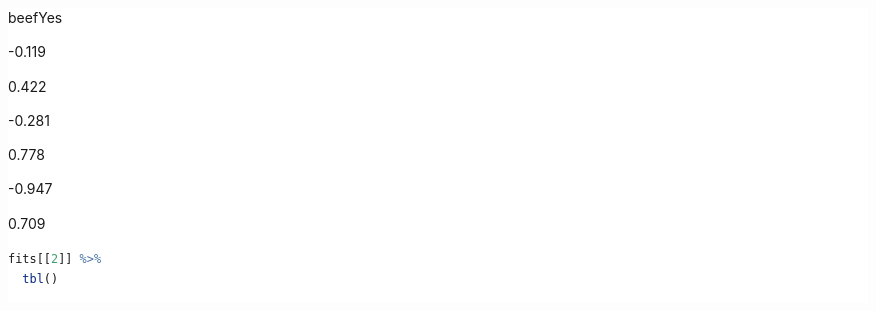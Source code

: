</tr>

</thead>

<tbody>

<tr>

<td style="text-align:left;">

beefYes

</td>

<td style="text-align:right;">

\-0.119

</td>

<td style="text-align:right;">

0.422

</td>

<td style="text-align:right;">

\-0.281

</td>

<td style="text-align:right;">

0.778

</td>

<td style="text-align:right;">

\-0.947

</td>

<td style="text-align:right;">

0.709

</td>

</tr>

</tbody>

</table>

``` r
fits[[2]] %>%
  tbl()
```

<table class="table" style="margin-left: auto; margin-right: auto;">

<thead>
